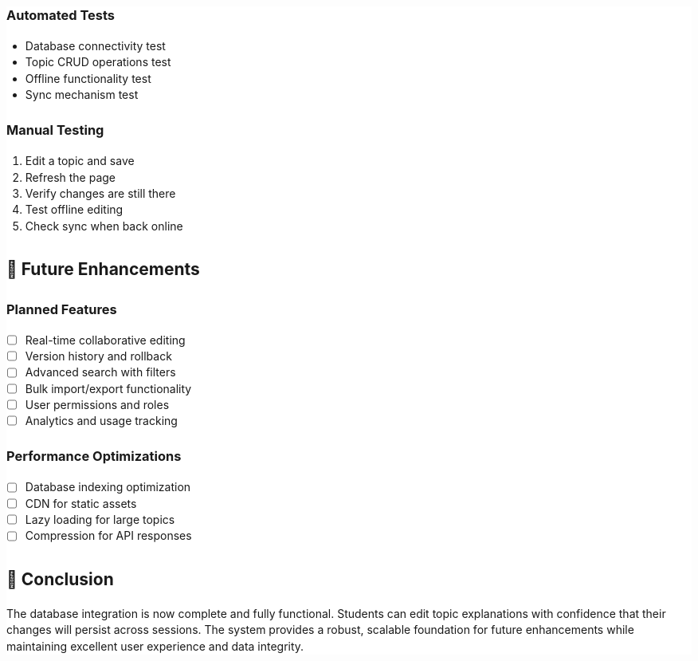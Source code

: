 ### Automated Tests
- Database connectivity test
- Topic CRUD operations test
- Offline functionality test
- Sync mechanism test

### Manual Testing
1. Edit a topic and save
2. Refresh the page
3. Verify changes are still there
4. Test offline editing
5. Check sync when back online

## 🔮 Future Enhancements

### Planned Features
- [ ] Real-time collaborative editing
- [ ] Version history and rollback
- [ ] Advanced search with filters
- [ ] Bulk import/export functionality
- [ ] User permissions and roles
- [ ] Analytics and usage tracking

### Performance Optimizations
- [ ] Database indexing optimization
- [ ] CDN for static assets
- [ ] Lazy loading for large topics
- [ ] Compression for API responses

## 📝 Conclusion

The database integration is now complete and fully functional. Students can edit topic explanations with confidence that their changes will persist across sessions. The system provides a robust, scalable foundation for future enhancements while maintaining excellent user experience and data integrity.